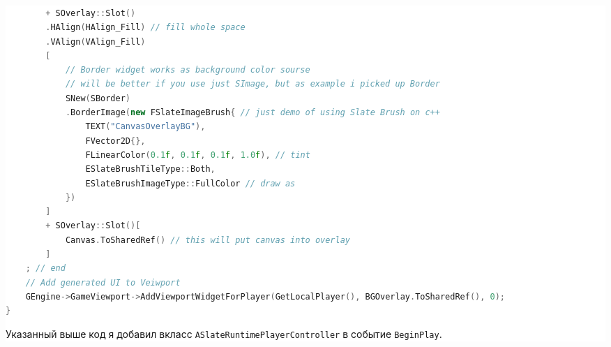 ```cpp
        + SOverlay::Slot()
        .HAlign(HAlign_Fill) // fill whole space
        .VAlign(VAlign_Fill)
        [
            // Border widget works as background color sourse
            // will be better if you use just SImage, but as example i picked up Border
            SNew(SBorder)
            .BorderImage(new FSlateImageBrush{ // just demo of using Slate Brush on c++
                TEXT("CanvasOverlayBG"),
                FVector2D{},
                FLinearColor(0.1f, 0.1f, 0.1f, 1.0f), // tint
                ESlateBrushTileType::Both,
                ESlateBrushImageType::FullColor // draw as
            })
        ]
        + SOverlay::Slot()[
            Canvas.ToSharedRef() // this will put canvas into overlay
        ]
    ; // end
    // Add generated UI to Veiwport
    GEngine->GameViewport->AddViewportWidgetForPlayer(GetLocalPlayer(), BGOverlay.ToSharedRef(), 0);
}
```
Указанный выше код я добавил вкласс `ASlateRuntimePlayerController` в событие `BeginPlay`.